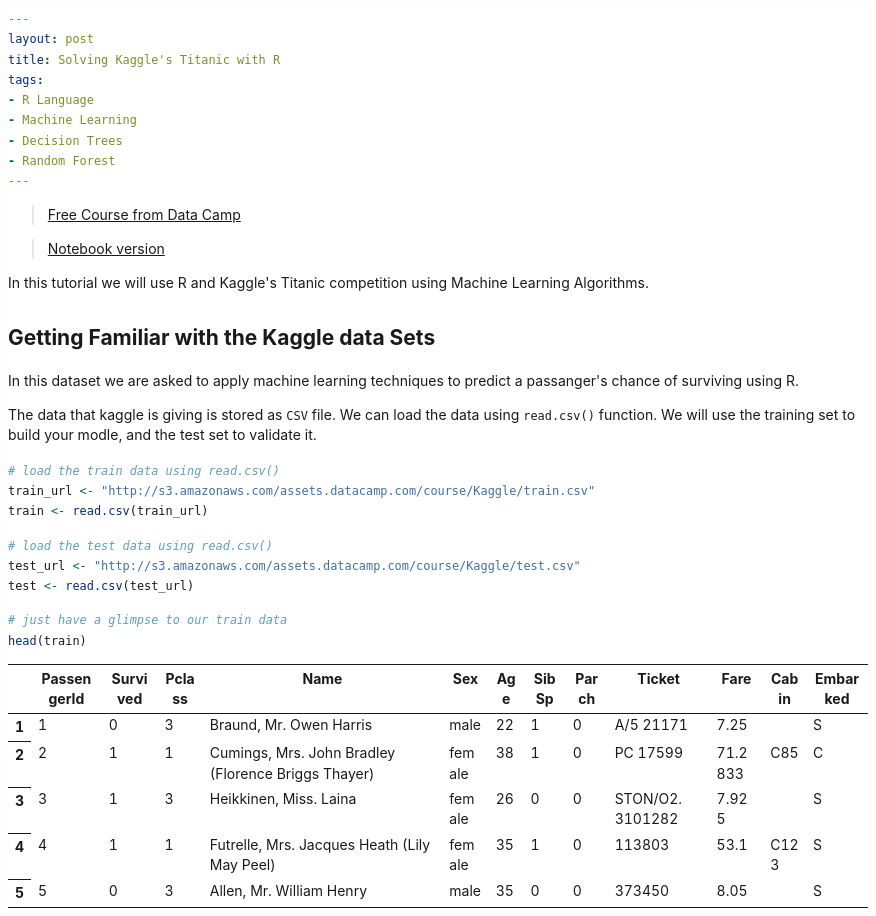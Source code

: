 ```yaml
---
layout: post
title: Solving Kaggle's Titanic with R
tags:
- R Language
- Machine Learning
- Decision Trees
- Random Forest
---
```



> [Free Course from Data Camp](https://www.datacamp.com/courses/kaggle-r-tutorial-on-machine-learning)

> [Notebook version](https://raw.githubusercontent.com/eneskemalergin/eneskemalergin.github.io/master/ipython/Kaggle_Introduction_R.ipynb)

In this tutorial we will use R and Kaggle's Titanic competition using Machine Learning Algorithms.

## Getting Familiar with the Kaggle data Sets

In this dataset we are asked to apply machine learning techniques to predict a passanger's chance of surviving using R.

The data that kaggle is giving is stored as ```CSV``` file. We can load the data using ```read.csv()``` function. We will use the training set to build your modle, and the test set to validate it.


```R
# load the train data using read.csv()
train_url <- "http://s3.amazonaws.com/assets.datacamp.com/course/Kaggle/train.csv"
train <- read.csv(train_url)
```


```R
# load the test data using read.csv()
test_url <- "http://s3.amazonaws.com/assets.datacamp.com/course/Kaggle/test.csv"
test <- read.csv(test_url)
```


```R
# just have a glimpse to our train data
head(train)
```




<table>
<thead><tr><th></th><th scope=col>PassengerId</th><th scope=col>Survived</th><th scope=col>Pclass</th><th scope=col>Name</th><th scope=col>Sex</th><th scope=col>Age</th><th scope=col>SibSp</th><th scope=col>Parch</th><th scope=col>Ticket</th><th scope=col>Fare</th><th scope=col>Cabin</th><th scope=col>Embarked</th></tr></thead>
<tbody>
	<tr><th scope=row>1</th><td>1</td><td>0</td><td>3</td><td>Braund, Mr. Owen Harris</td><td>male</td><td>22</td><td>1</td><td>0</td><td>A/5 21171</td><td>7.25</td><td></td><td>S</td></tr>
	<tr><th scope=row>2</th><td>2</td><td>1</td><td>1</td><td>Cumings, Mrs. John Bradley (Florence Briggs Thayer)</td><td>female</td><td>38</td><td>1</td><td>0</td><td>PC 17599</td><td>71.2833</td><td>C85</td><td>C</td></tr>
	<tr><th scope=row>3</th><td>3</td><td>1</td><td>3</td><td>Heikkinen, Miss. Laina</td><td>female</td><td>26</td><td>0</td><td>0</td><td>STON/O2. 3101282</td><td>7.925</td><td></td><td>S</td></tr>
	<tr><th scope=row>4</th><td>4</td><td>1</td><td>1</td><td>Futrelle, Mrs. Jacques Heath (Lily May Peel)</td><td>female</td><td>35</td><td>1</td><td>0</td><td>113803</td><td>53.1</td><td>C123</td><td>S</td></tr>
	<tr><th scope=row>5</th><td>5</td><td>0</td><td>3</td><td>Allen, Mr. William Henry</td><td>male</td><td>35</td><td>0</td><td>0</td><td>373450</td><td>8.05</td><td></td><td>S</td></tr>